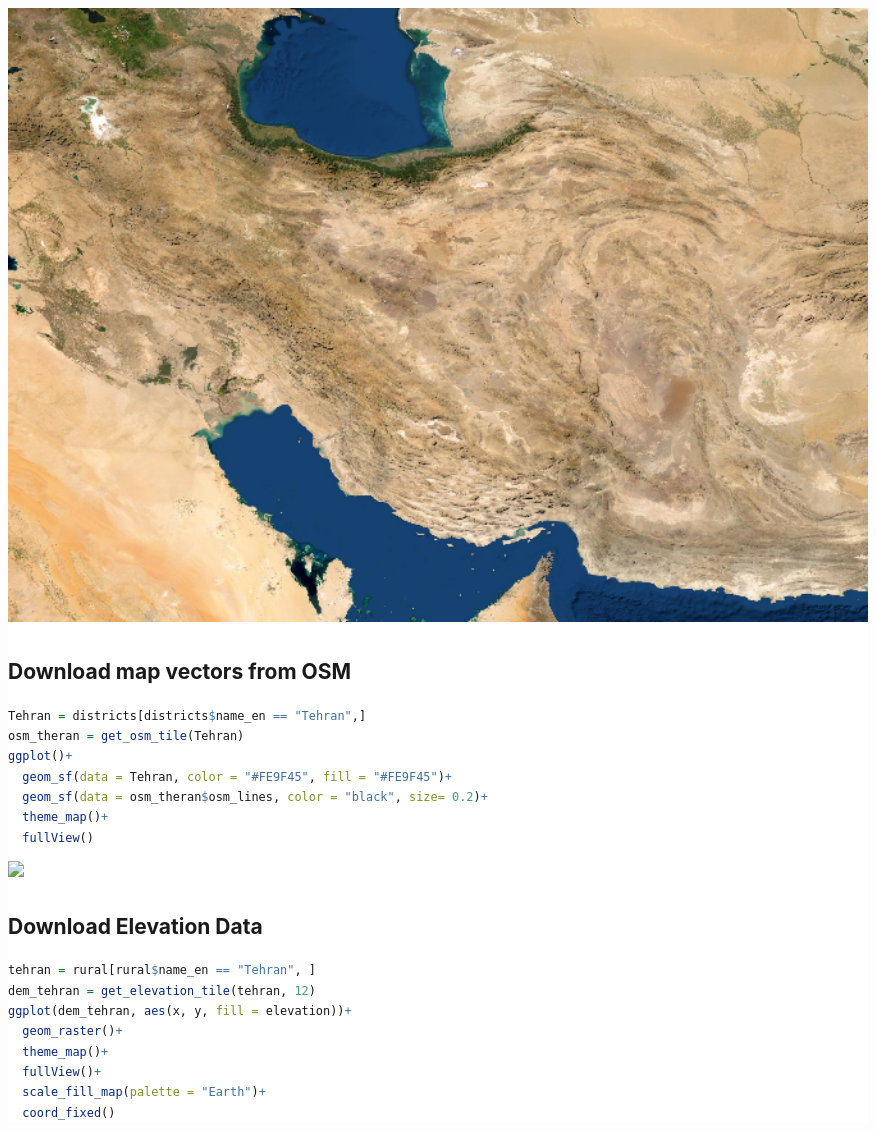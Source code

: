 <img src="r-package/man/figures/README-WorldImagery-1.png" width="100%" />

## Download map vectors from OSM

``` r
Tehran = districts[districts$name_en == "Tehran",]
osm_theran = get_osm_tile(Tehran)
ggplot()+
  geom_sf(data = Tehran, color = "#FE9F45", fill = "#FE9F45")+
  geom_sf(data = osm_theran$osm_lines, color = "black", size= 0.2)+
  theme_map()+
  fullView()
```

<img src="r-package/man/figures/README-OSM-1.svg" width="100%" />

## Download Elevation Data

``` r
tehran = rural[rural$name_en == "Tehran", ]
dem_tehran = get_elevation_tile(tehran, 12)
ggplot(dem_tehran, aes(x, y, fill = elevation))+
  geom_raster()+
  theme_map()+
  fullView()+
  scale_fill_map(palette = "Earth")+
  coord_fixed()
```
